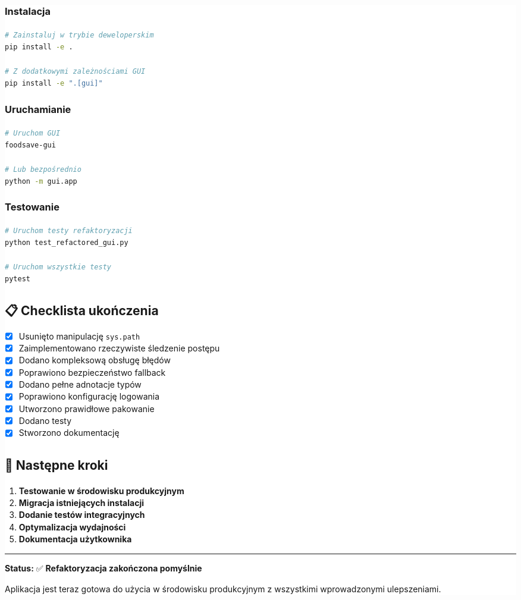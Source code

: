 ### Instalacja
```bash
# Zainstaluj w trybie deweloperskim
pip install -e .

# Z dodatkowymi zależnościami GUI
pip install -e ".[gui]"
```

### Uruchamianie
```bash
# Uruchom GUI
foodsave-gui

# Lub bezpośrednio
python -m gui.app
```

### Testowanie
```bash
# Uruchom testy refaktoryzacji
python test_refactored_gui.py

# Uruchom wszystkie testy
pytest
```

## 📋 Checklista ukończenia

- [x] Usunięto manipulację `sys.path`
- [x] Zaimplementowano rzeczywiste śledzenie postępu
- [x] Dodano kompleksową obsługę błędów
- [x] Poprawiono bezpieczeństwo fallback
- [x] Dodano pełne adnotacje typów
- [x] Poprawiono konfigurację logowania
- [x] Utworzono prawidłowe pakowanie
- [x] Dodano testy
- [x] Stworzono dokumentację

## 🎯 Następne kroki

1. **Testowanie w środowisku produkcyjnym**
2. **Migracja istniejących instalacji**
3. **Dodanie testów integracyjnych**
4. **Optymalizacja wydajności**
5. **Dokumentacja użytkownika**

---

**Status:** ✅ **Refaktoryzacja zakończona pomyślnie**

Aplikacja jest teraz gotowa do użycia w środowisku produkcyjnym z wszystkimi wprowadzonymi ulepszeniami. 